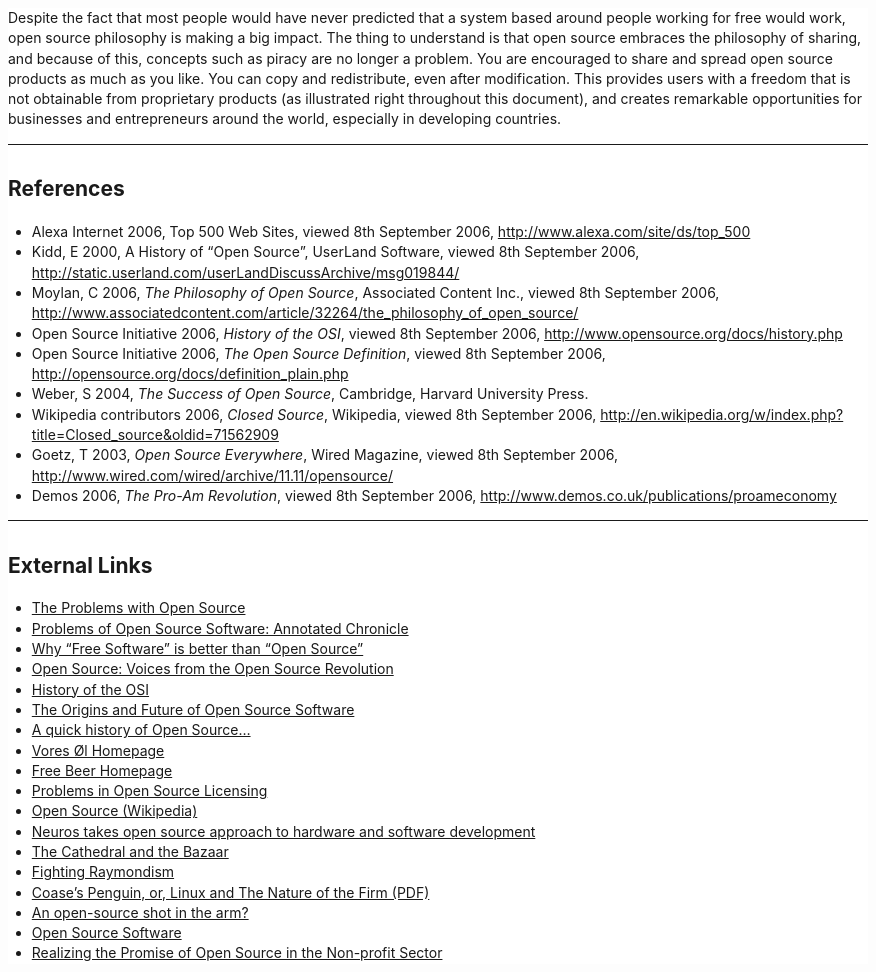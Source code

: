 Despite the fact that most people would have never predicted that a system based around people working for free would work, open source philosophy is making a big impact. The thing to understand is that open source embraces the philosophy of sharing, and because of this, concepts such as piracy are no longer a problem. You are encouraged to share and spread open source products as much as you like. You can copy and redistribute, even after modification. This provides users with a freedom that is not obtainable from proprietary products (as illustrated right throughout this document), and creates remarkable opportunities for businesses and entrepreneurs around the world, especially in developing countries.

---

## References

- Alexa Internet 2006, Top 500 Web Sites, viewed 8th September 2006, <http://www.alexa.com/site/ds/top_500>
- Kidd, E 2000, A History of “Open Source”, UserLand Software, viewed 8th September 2006, <http://static.userland.com/userLandDiscussArchive/msg019844/>
- Moylan, C 2006, *The Philosophy of Open Source*, Associated Content Inc., viewed 8th September 2006, <http://www.associatedcontent.com/article/32264/the_philosophy_of_open_source/>
- Open Source Initiative 2006, *History of the OSI*, viewed 8th September 2006, <http://www.opensource.org/docs/history.php>
- Open Source Initiative 2006, *The Open Source Definition*, viewed 8th September 2006, <http://opensource.org/docs/definition_plain.php>
- Weber, S 2004, *The Success of Open Source*, Cambridge, Harvard University Press.
- Wikipedia contributors 2006, *Closed Source*, Wikipedia, viewed 8th September 2006, <http://en.wikipedia.org/w/index.php?title=Closed_source&oldid=71562909>
- Goetz, T 2003, *Open Source Everywhere*, Wired Magazine, viewed 8th September 2006, <http://www.wired.com/wired/archive/11.11/opensource/>
- Demos 2006, *The Pro-Am Revolution*, viewed 8th September 2006, <http://www.demos.co.uk/publications/proameconomy>

---

## External Links

- [The Problems with Open Source](http://www.zdnet.co.uk/insight/software/linuxunix/0,39020472,39212438,00.htm)
- [Problems of Open Source Software: Annotated Chronicle](http://www.softpanorama.org/OSS/open_source.shtml)
- [Why “Free Software” is better than “Open Source”](http://www.gnu.org/philosophy/free-software-for-freedom/)
- [Open Source: Voices from the Open Source Revolution](http://www.oreilly.com/catalog/opensources/book/toc/)
- [History of the OSI](http://www.opensource.org/docs/history.php)
- [The Origins and Future of Open Source Software](http://www.netaction.org/opensrc/future/oss-whole/)
- [A quick history of Open Source…](http://www.openz.org/oshistory.php?umsSession=9a8e050f38d89d96225a7db1812a96e1)
- [Vores Øl Homepage](http://www.voresoel.dk/main.php?id=70)
- [Free Beer Homepage](http://free-beer.dk/blog/)
- [Problems in Open Source Licensing](http://www.ilaw.com.au/public/licencearticle.htm)
- [Open Source (Wikipedia)](http://en.wikipedia.org/wiki/Open_source)
- [Neuros takes open source approach to hardware and software development](http://software.newsforge.com/article.pl?sid=05/09/13/1631226)
- [The Cathedral and the Bazaar](http://www.catb.org/~esr/writings/cathedral-bazaar/cathedral-bazaar/)
- [Fighting Raymondism](http://www.softpanorama.org/OSS/index.shtml)
- [Coase’s Penguin, or, Linux and The Nature of the Firm (PDF)](http://www.benkler.org/CoasesPenguin.PDF)
- [An open-source shot in the arm?](http://economist.com/displaystory.cfm?story_id=E1_NSNQQND)
- [Open Source Software](http://www.askmar.com/open/)
- [Realizing the Promise of Open Source in the Non-profit Sector](http://internautconsulting.com/articles-socialsource.shtm)